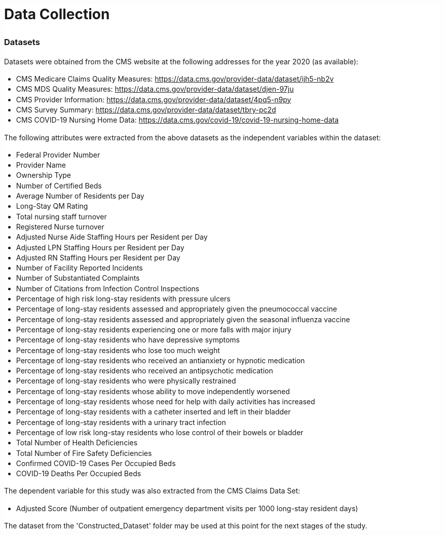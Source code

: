 # Data Collection 
### Datasets
Datasets were obtained from the CMS website at the following addresses for the year 2020 (as available): 
- CMS Medicare Claims Quality Measures: https://data.cms.gov/provider-data/dataset/ijh5-nb2v
- CMS MDS Quality Measures: https://data.cms.gov/provider-data/dataset/djen-97ju
- CMS Provider Information: https://data.cms.gov/provider-data/dataset/4pq5-n9py
- CMS Survey Summary: https://data.cms.gov/provider-data/dataset/tbry-pc2d
- CMS COVID-19 Nursing Home Data: https://data.cms.gov/covid-19/covid-19-nursing-home-data

The following attributes were extracted from the above datasets as the independent variables within the dataset: 
- Federal Provider Number
- Provider Name
- Ownership Type 
- Number of Certified Beds
- Average Number of Residents per Day
- Long-Stay QM Rating
- Total nursing staff turnover
- Registered Nurse turnover 
- Adjusted Nurse Aide Staffing Hours per Resident per Day                                            
- Adjusted LPN Staffing Hours per Resident per Day                                                  
- Adjusted RN Staffing Hours per Resident per Day
- Number of Facility Reported Incidents
- Number of Substantiated Complaints
- Number of Citations from Infection Control Inspections
- Percentage of high risk long-stay residents with pressure ulcers
- Percentage of long-stay residents assessed and appropriately given the pneumococcal vaccine
- Percentage of long-stay residents assessed and appropriately given the seasonal influenza vaccine
- Percentage of long-stay residents experiencing one or more falls with major injury
- Percentage of long-stay residents who have depressive symptoms 
- Percentage of long-stay residents who lose too much weight
- Percentage of long-stay residents who received an antianxiety or hypnotic medication
- Percentage of long-stay residents who received an antipsychotic medication
- Percentage of long-stay residents who were physically restrained
- Percentage of long-stay residents whose ability to move independently worsened
- Percentage of long-stay residents whose need for help with daily activities has increased
- Percentage of long-stay residents with a catheter inserted and left in their bladder
- Percentage of long-stay residents with a urinary tract infection
- Percentage of low risk long-stay residents who lose control of their bowels or bladder
- Total Number of Health Deficiencies
- Total Number of Fire Safety Deficiencies
- Confirmed COVID-19 Cases Per Occupied Beds
- COVID-19 Deaths Per Occupied Beds

The dependent variable for this study was also extracted from the CMS Claims Data Set: 
- Adjusted Score (Number of outpatient emergency department visits per 1000 long-stay resident days)

The dataset from the 'Constructed_Dataset' folder may be used at this point for the next stages of the study. 
